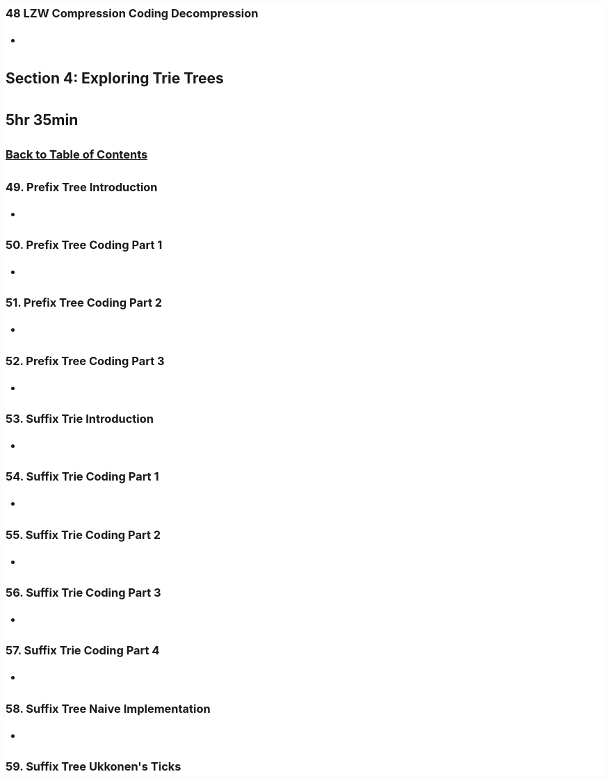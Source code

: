 ### 48 LZW Compression Coding Decompression

-

## Section 4: Exploring Trie Trees

## 5hr 35min

### [Back to Table of Contents](##table-of-contents)

### 49. Prefix Tree Introduction

-

### 50. Prefix Tree Coding Part 1

-

### 51. Prefix Tree Coding Part 2

-

### 52. Prefix Tree Coding Part 3

-

### 53. Suffix Trie Introduction

-

### 54. Suffix Trie Coding Part 1

-

### 55. Suffix Trie Coding Part 2

-

### 56. Suffix Trie Coding Part 3

-

### 57. Suffix Trie Coding Part 4

-

### 58. Suffix Tree Naive Implementation

-

### 59. Suffix Tree Ukkonen's Ticks
